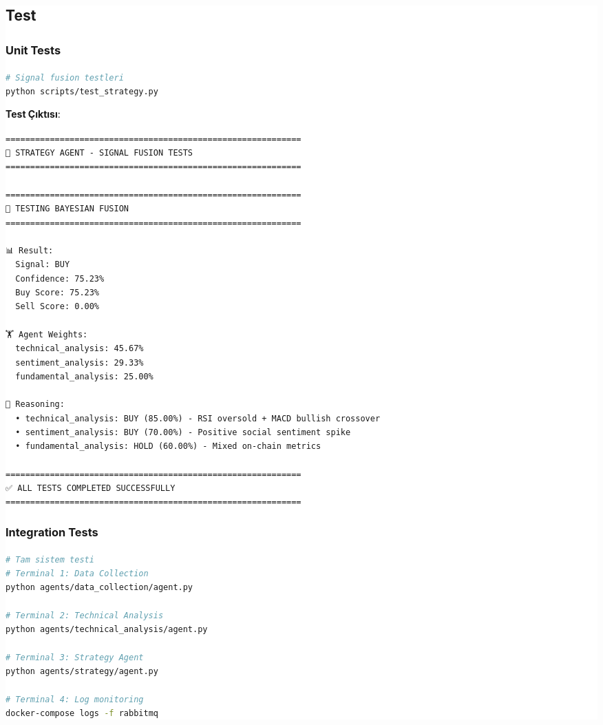 ## Test

### Unit Tests

```bash
# Signal fusion testleri
python scripts/test_strategy.py
```

**Test Çıktısı**:
```
============================================================
🧪 STRATEGY AGENT - SIGNAL FUSION TESTS
============================================================

============================================================
🧮 TESTING BAYESIAN FUSION
============================================================

📊 Result:
  Signal: BUY
  Confidence: 75.23%
  Buy Score: 75.23%
  Sell Score: 0.00%

🏋️ Agent Weights:
  technical_analysis: 45.67%
  sentiment_analysis: 29.33%
  fundamental_analysis: 25.00%

💭 Reasoning:
  • technical_analysis: BUY (85.00%) - RSI oversold + MACD bullish crossover
  • sentiment_analysis: BUY (70.00%) - Positive social sentiment spike
  • fundamental_analysis: HOLD (60.00%) - Mixed on-chain metrics

============================================================
✅ ALL TESTS COMPLETED SUCCESSFULLY
============================================================
```

### Integration Tests

```bash
# Tam sistem testi
# Terminal 1: Data Collection
python agents/data_collection/agent.py

# Terminal 2: Technical Analysis
python agents/technical_analysis/agent.py

# Terminal 3: Strategy Agent
python agents/strategy/agent.py

# Terminal 4: Log monitoring
docker-compose logs -f rabbitmq
```
